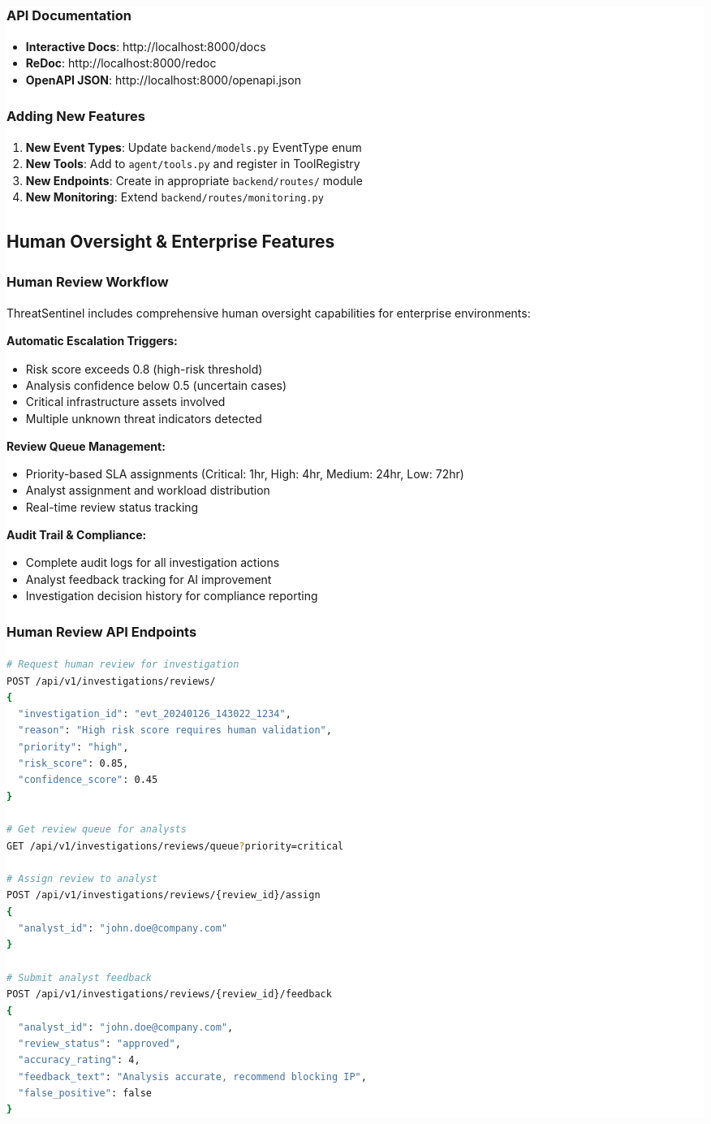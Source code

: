 ### API Documentation
- **Interactive Docs**: http://localhost:8000/docs
- **ReDoc**: http://localhost:8000/redoc
- **OpenAPI JSON**: http://localhost:8000/openapi.json

### Adding New Features
1. **New Event Types**: Update `backend/models.py` EventType enum
2. **New Tools**: Add to `agent/tools.py` and register in ToolRegistry
3. **New Endpoints**: Create in appropriate `backend/routes/` module
4. **New Monitoring**: Extend `backend/routes/monitoring.py`

## Human Oversight & Enterprise Features

### Human Review Workflow
ThreatSentinel includes comprehensive human oversight capabilities for enterprise environments:

**Automatic Escalation Triggers:**
- Risk score exceeds 0.8 (high-risk threshold)
- Analysis confidence below 0.5 (uncertain cases)
- Critical infrastructure assets involved
- Multiple unknown threat indicators detected

**Review Queue Management:**
- Priority-based SLA assignments (Critical: 1hr, High: 4hr, Medium: 24hr, Low: 72hr)
- Analyst assignment and workload distribution
- Real-time review status tracking

**Audit Trail & Compliance:**
- Complete audit logs for all investigation actions
- Analyst feedback tracking for AI improvement
- Investigation decision history for compliance reporting

### Human Review API Endpoints

```bash
# Request human review for investigation
POST /api/v1/investigations/reviews/
{
  "investigation_id": "evt_20240126_143022_1234",
  "reason": "High risk score requires human validation", 
  "priority": "high",
  "risk_score": 0.85,
  "confidence_score": 0.45
}

# Get review queue for analysts
GET /api/v1/investigations/reviews/queue?priority=critical

# Assign review to analyst
POST /api/v1/investigations/reviews/{review_id}/assign
{
  "analyst_id": "john.doe@company.com"
}

# Submit analyst feedback
POST /api/v1/investigations/reviews/{review_id}/feedback
{
  "analyst_id": "john.doe@company.com",
  "review_status": "approved",
  "accuracy_rating": 4,
  "feedback_text": "Analysis accurate, recommend blocking IP",
  "false_positive": false
}
```
